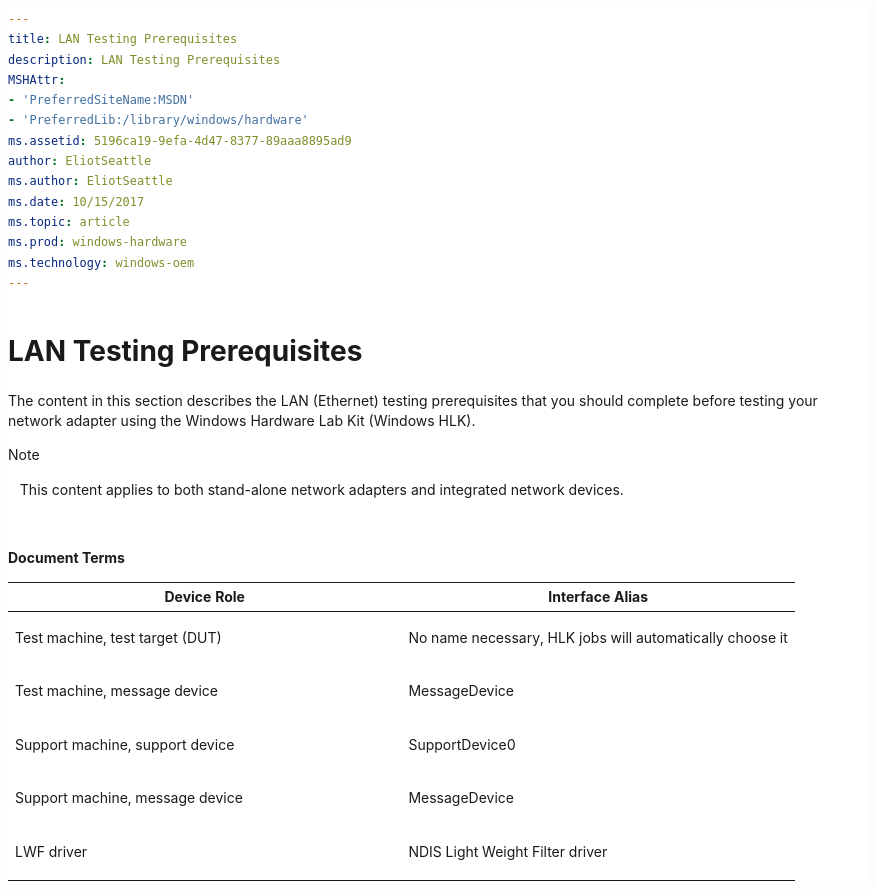 ```yaml
---
title: LAN Testing Prerequisites
description: LAN Testing Prerequisites
MSHAttr:
- 'PreferredSiteName:MSDN'
- 'PreferredLib:/library/windows/hardware'
ms.assetid: 5196ca19-9efa-4d47-8377-89aaa8895ad9
author: EliotSeattle
ms.author: EliotSeattle
ms.date: 10/15/2017
ms.topic: article
ms.prod: windows-hardware
ms.technology: windows-oem
---
```


# LAN Testing Prerequisites


The content in this section describes the LAN (Ethernet) testing prerequisites that you should complete before testing your network adapter using the Windows Hardware Lab Kit (Windows HLK).

>[!NOTE]
>  
This content applies to both stand-alone network adapters and integrated network devices.

 

**Document Terms**

<table>
<colgroup>
<col width="50%" />
<col width="50%" />
</colgroup>
<thead>
<tr class="header">
<th>Device Role</th>
<th>Interface Alias</th>
</tr>
</thead>
<tbody>
<tr class="odd">
<td><p>Test machine, test target (DUT)</p></td>
<td><p>No name necessary, HLK jobs will automatically choose it</p></td>
</tr>
<tr class="even">
<td><p>Test machine, message device</p></td>
<td><p>MessageDevice</p></td>
</tr>
<tr class="odd">
<td><p>Support machine, support device</p></td>
<td><p>SupportDevice0</p></td>
</tr>
<tr class="even">
<td><p>Support machine, message device</p></td>
<td><p>MessageDevice</p></td>
</tr>
<tr class="odd">
<td><p>LWF driver</p></td>
<td><p>NDIS Light Weight Filter driver</p></td>
</tr>
</tbody>
</table>
